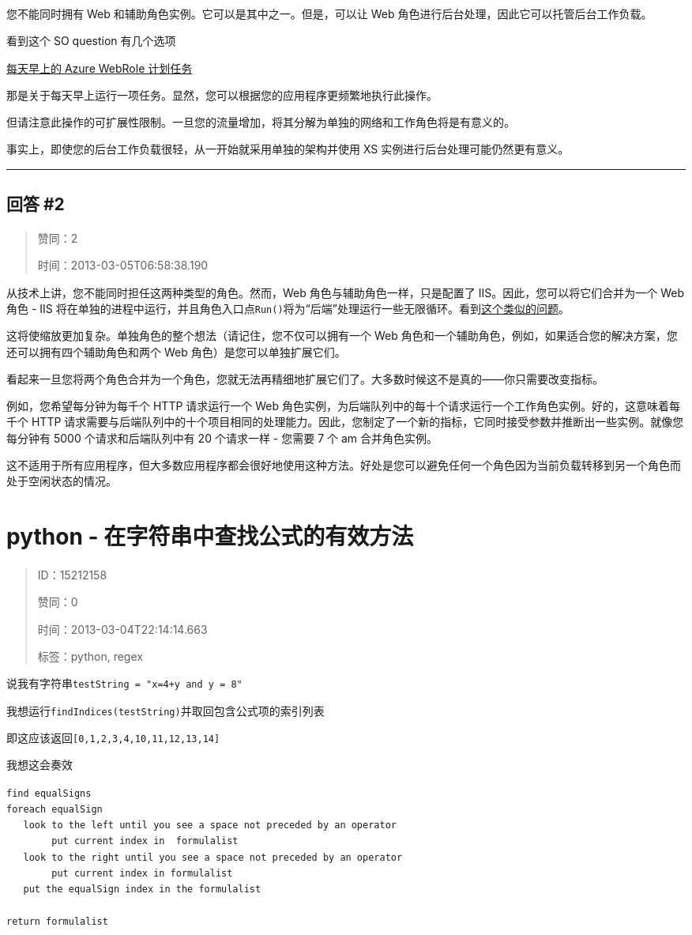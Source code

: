 您不能同时拥有 Web 和辅助角色实例。它可以是其中之一。但是，可以让 Web 角色进行后台处理，因此它可以托管后台工作负载。

看到这个 SO question 有几个选项

[每天早上的 Azure WebRole 计划任务](https://stackoverflow.com/questions/14401878/azure-webrole-scheduled-task-every-morning)

那是关于每天早上运行一项任务。显然，您可以根据您的应用程序更频繁地执行此操作。

但请注意此操作的可扩展性限制。一旦您的流量增加，将其分解为单独的网络和工作角色将是有意义的。

事实上，即使您的后台工作负载很轻，从一开始就采用单独的架构并使用 XS 实例进行后台处理可能仍然更有意义。

* * *

## 回答 #2

> 赞同：2
> 
> 时间：2013-03-05T06:58:38.190

从技术上讲，您不能同时担任这两种类型的角色。然而，Web 角色与辅助角色一样，只是配置了 IIS。因此，您可以将它们合并为一个 Web 角色 - IIS 将在单独的进程中运行，并且角色入口点`Run()`将为“后端”处理运行一些无限循环。看到[这个类似的问题](https://stackoverflow.com/q/6266560/57428)。

这将使缩放更加复杂。单独角色的整个想法（请记住，您不仅可以拥有一个 Web 角色和一个辅助角色，例如，如果适合您的解决方案，您还可以拥有四个辅助角色和两个 Web 角色）是您可以单独扩展它们。

看起来一旦您将两个角色合并为一个角色，您就无法再精细地扩展它们了。大多数时候这不是真的——你只需要改变指标。

例如，您希望每分钟为每千个 HTTP 请求运行一个 Web 角色实例，为后端队列中的每十个请求运行一个工作角色实例。好的，这意味着每千个 HTTP 请求需要与后端队列中的十个项目相同的处理能力。因此，您制定了一个新的指标，它同时接受参数并推断出一些实例。就像您每分钟有 5000 个请求和后端队列中有 20 个请求一样 - 您需要 7 个 am 合并角色实例。

这不适用于所有应用程序，但大多数应用程序都会很好地使用这种方法。好处是您可以避免任何一个角色因为当前负载转移到另一个角色而处于空闲状态的情况。

# python - 在字符串中查找公式的有效方法

> ID：15212158
> 
> 赞同：0
> 
> 时间：2013-03-04T22:14:14.663
> 
> 标签：python, regex

说我有字符串`testString = "x=4+y and y = 8"`

我想运行`findIndices(testString)`并取回包含公式项的索引列表

即这应该返回`[0,1,2,3,4,10,11,12,13,14]`

我想这会奏效

```
find equalSigns
foreach equalSign
   look to the left until you see a space not preceded by an operator
        put current index in  formulalist
   look to the right until you see a space not preceded by an operator
        put current index in formulalist
   put the equalSign index in the formulalist

return formulalist 
```
